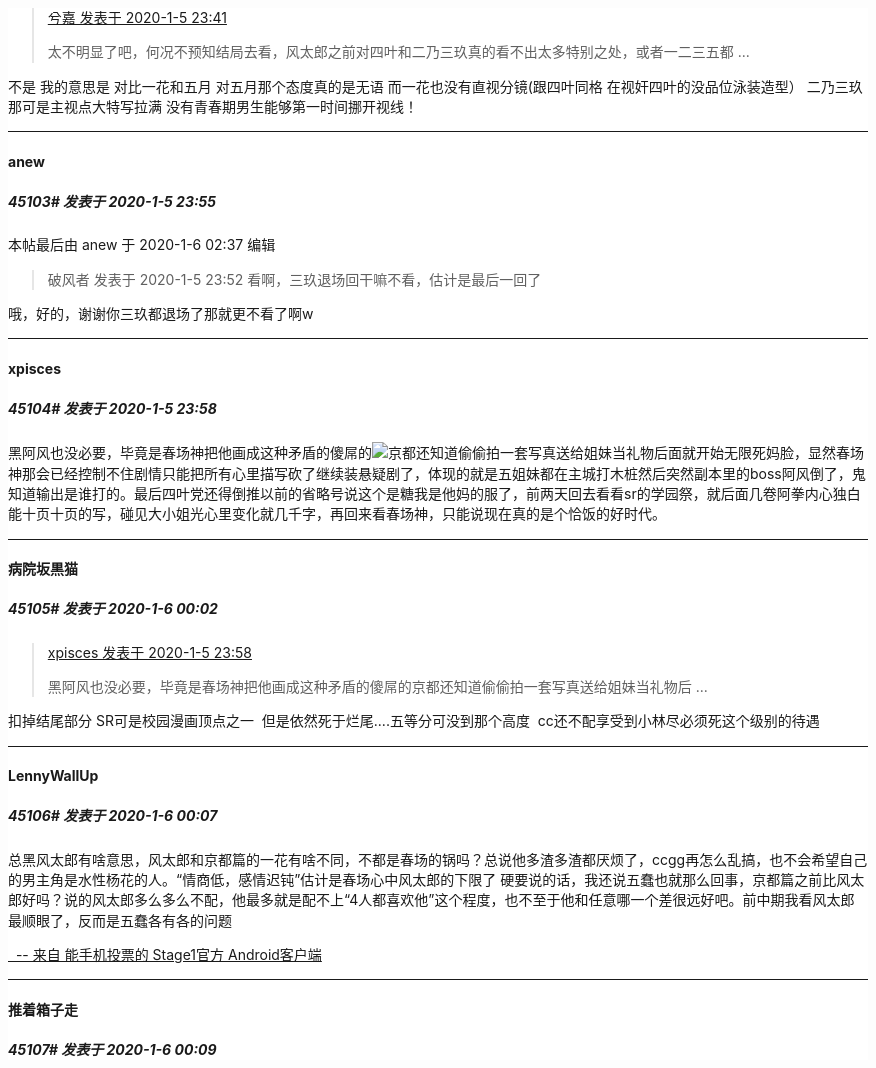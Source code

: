 
<blockquote><a href="httphttps://bbs.saraba1st.com/2b/forum.php?mod=redirect&amp;goto=findpost&amp;pid=46095571&amp;ptid=1831320" target="_blank">兮嘉 发表于 2020-1-5 23:41</a>

太不明显了吧，何况不预知结局去看，风太郎之前对四叶和二乃三玖真的看不出太多特别之处，或者一二三五都 ...</blockquote>
不是 我的意思是 对比一花和五月 对五月那个态度真的是无语 而一花也没有直视分镜(跟四叶同格 在视奸四叶的没品位泳装造型） 二乃三玖那可是主视点大特写拉满 没有青春期男生能够第一时间挪开视线！


-----

####  anew  
##### 45103#       发表于 2020-1-5 23:55


 本帖最后由 anew 于 2020-1-6 02:37 编辑 
<blockquote>破风者 发表于 2020-1-5 23:52
看啊，三玖退场回干嘛不看，估计是最后一回了</blockquote>
哦，好的，谢谢你三玖都退场了那就更不看了啊w


-----

####  xpisces  
##### 45104#       发表于 2020-1-5 23:58


黑阿风也没必要，毕竟是春场神把他画成这种矛盾的傻屌的<img src="https://static.saraba1st.com/image/smiley/face2017/067.png" referrerpolicy="no-referrer">京都还知道偷偷拍一套写真送给姐妹当礼物后面就开始无限死妈脸，显然春场神那会已经控制不住剧情只能把所有心里描写砍了继续装悬疑剧了，体现的就是五姐妹都在主城打木桩然后突然副本里的boss阿风倒了，鬼知道输出是谁打的。最后四叶党还得倒推以前的省略号说这个是糖我是他妈的服了，前两天回去看看sr的学园祭，就后面几卷阿拳内心独白能十页十页的写，碰见大小姐光心里变化就几千字，再回来看春场神，只能说现在真的是个恰饭的好时代。


-----

####  病院坂黒猫  
##### 45105#       发表于 2020-1-6 00:02


<blockquote><a href="httphttps://bbs.saraba1st.com/2b/forum.php?mod=redirect&amp;goto=findpost&amp;pid=46095705&amp;ptid=1831320" target="_blank">xpisces 发表于 2020-1-5 23:58</a>

黑阿风也没必要，毕竟是春场神把他画成这种矛盾的傻屌的京都还知道偷偷拍一套写真送给姐妹当礼物后 ...</blockquote>
扣掉结尾部分 SR可是校园漫画顶点之一  但是依然死于烂尾....五等分可没到那个高度  cc还不配享受到小林尽必须死这个级别的待遇


-----

####  LennyWallUp  
##### 45106#       发表于 2020-1-6 00:07


总黑风太郎有啥意思，风太郎和京都篇的一花有啥不同，不都是春场的锅吗？总说他多渣多渣都厌烦了，ccgg再怎么乱搞，也不会希望自己的男主角是水性杨花的人。“情商低，感情迟钝”估计是春场心中风太郎的下限了
硬要说的话，我还说五蠢也就那么回事，京都篇之前比风太郎好吗？说的风太郎多么多么不配，他最多就是配不上“4人都喜欢他”这个程度，也不至于他和任意哪一个差很远好吧。前中期我看风太郎最顺眼了，反而是五蠢各有各的问题

[  -- 来自 能手机投票的 Stage1官方 Android客户端](https://www.coolapk.com/apk/140634)


-----

####  推着箱子走  
##### 45107#       发表于 2020-1-6 00:09
